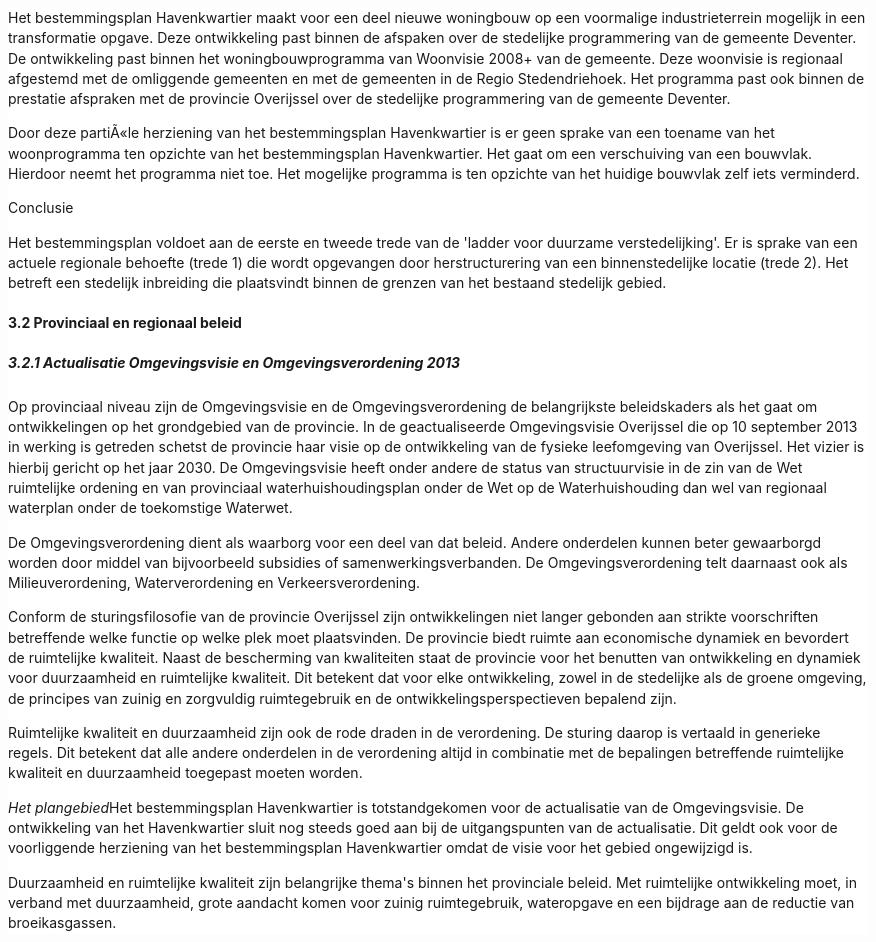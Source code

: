 Het bestemmingsplan Havenkwartier maakt voor een deel nieuwe woningbouw op een voormalige industrieterrein mogelijk in een transformatie opgave. Deze ontwikkeling past binnen de afspaken over de stedelijke programmering van de gemeente Deventer. De ontwikkeling past binnen het woningbouwprogramma van Woonvisie 2008\+ van de gemeente. Deze woonvisie is regionaal afgestemd met de omliggende gemeenten en met de gemeenten in de Regio Stedendriehoek. Het programma past ook binnen de prestatie afspraken met de provincie Overijssel over de stedelijke programmering van de gemeente Deventer.

Door deze partiÃ«le herziening van het bestemmingsplan Havenkwartier is er geen sprake van een toename van het woonprogramma ten opzichte van het bestemmingsplan Havenkwartier. Het gaat om een verschuiving van een bouwvlak. Hierdoor neemt het programma niet toe. Het mogelijke programma is ten opzichte van het huidige bouwvlak zelf iets verminderd.

Conclusie

Het bestemmingsplan voldoet aan de eerste en tweede trede van de 'ladder voor duurzame verstedelijking'. Er is sprake van een actuele regionale behoefte (trede 1\) die wordt opgevangen door herstructurering van een binnenstedelijke locatie (trede 2\). Het betreft een stedelijk inbreiding die plaatsvindt binnen de grenzen van het bestaand stedelijk gebied.

#### 3\.2 Provinciaal en regionaal beleid

##### 3\.2\.1 Actualisatie Omgevingsvisie en Omgevingsverordening 2013

Op provinciaal niveau zijn de Omgevingsvisie en de Omgevingsverordening de belangrijkste beleidskaders als het gaat om ontwikkelingen op het grondgebied van de provincie. In de geactualiseerde Omgevingsvisie Overijssel die op 10 september 2013 in werking is getreden schetst de provincie haar visie op de ontwikkeling van de fysieke leefomgeving van Overijssel. Het vizier is hierbij gericht op het jaar 2030\. De Omgevingsvisie heeft onder andere de status van structuurvisie in de zin van de Wet ruimtelijke ordening en van provinciaal waterhuishoudingsplan onder de Wet op de Waterhuishouding dan wel van regionaal waterplan onder de toekomstige Waterwet.

De Omgevingsverordening dient als waarborg voor een deel van dat beleid. Andere onderdelen kunnen beter gewaarborgd worden door middel van bijvoorbeeld subsidies of samenwerkingsverbanden. De Omgevingsverordening telt daarnaast ook als Milieuverordening, Waterverordening en Verkeersverordening.

Conform de sturingsfilosofie van de provincie Overijssel zijn ontwikkelingen niet langer gebonden aan strikte voorschriften betreffende welke functie op welke plek moet plaatsvinden. De provincie biedt ruimte aan economische dynamiek en bevordert de ruimtelijke kwaliteit. Naast de bescherming van kwaliteiten staat de provincie voor het benutten van ontwikkeling en dynamiek voor duurzaamheid en ruimtelijke kwaliteit. Dit betekent dat voor elke ontwikkeling, zowel in de stedelijke als de groene omgeving, de principes van zuinig en zorgvuldig ruimtegebruik en de ontwikkelingsperspectieven bepalend zijn.

Ruimtelijke kwaliteit en duurzaamheid zijn ook de rode draden in de verordening. De sturing daarop is vertaald in generieke regels. Dit betekent dat alle andere onderdelen in de verordening altijd in combinatie met de bepalingen betreffende ruimtelijke kwaliteit en duurzaamheid toegepast moeten worden.

*Het plangebied*Het bestemmingsplan Havenkwartier is totstandgekomen voor de actualisatie van de Omgevingsvisie. De ontwikkeling van het Havenkwartier sluit nog steeds goed aan bij de uitgangspunten van de actualisatie. Dit geldt ook voor de voorliggende herziening van het bestemmingsplan Havenkwartier omdat de visie voor het gebied ongewijzigd is.

Duurzaamheid en ruimtelijke kwaliteit zijn belangrijke thema's binnen het provinciale beleid. Met ruimtelijke ontwikkeling moet, in verband met duurzaamheid, grote aandacht komen voor zuinig ruimtegebruik, wateropgave en een bijdrage aan de reductie van broeikasgassen.
